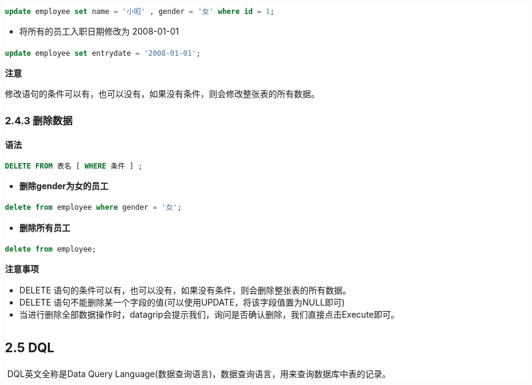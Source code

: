 ```sql
update employee set name = '小昭' , gender = '女' where id = 1;
```



*  将所有的员工入职日期修改为 2008-01-01

```sql
update employee set entrydate = '2008-01-01';
```



**注意**

​    修改语句的条件可以有，也可以没有，如果没有条件，则会修改整张表的所有数据。





### 2.4.3 删除数据

**语法**

```sql
DELETE FROM 表名 [ WHERE 条件 ] ;
```



*   **删除gender为女的员工**

```sql
delete from employee where gender = '女';
```



*  **删除所有员工**

```sql
delete from employee;
```





**注意事项**

*   DELETE 语句的条件可以有，也可以没有，如果没有条件，则会删除整张表的所有数据。
*  DELETE 语句不能删除某一个字段的值(可以使用UPDATE，将该字段值置为NULL即可)
*  当进行删除全部数据操作时，datagrip会提示我们，询问是否确认删除，我们直接点击Execute即可。









## 2.5 DQL 

​     DQL英文全称是Data Query Language(数据查询语言)，数据查询语言，用来查询数据库中表的记录。


